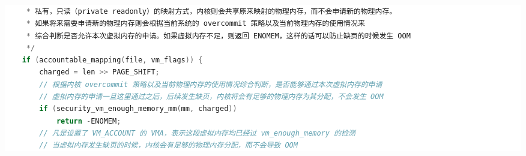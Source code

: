 ```c
     * 私有，只读（private readonly）的映射方式，内核则会共享原来映射的物理内存，而不会申请新的物理内存。
     * 如果将来需要申请新的物理内存则会根据当前系统的 overcommit 策略以及当前物理内存的使用情况来  
     * 综合判断是否允许本次虚拟内存的申请。如果虚拟内存不足，则返回 ENOMEM，这样的话可以防止缺页的时候发生 OOM
     */
    if (accountable_mapping(file, vm_flags)) {
        charged = len >> PAGE_SHIFT;
        // 根据内核 overcommit 策略以及当前物理内存的使用情况综合判断，是否能够通过本次虚拟内存的申请
        // 虚拟内存的申请一旦这里通过之后，后续发生缺页，内核将会有足够的物理内存为其分配，不会发生 OOM
        if (security_vm_enough_memory_mm(mm, charged))
            return -ENOMEM;
        // 凡是设置了 VM_ACCOUNT 的 VMA，表示这段虚拟内存均已经过 vm_enough_memory 的检测
        // 当虚拟内存发生缺页的时候，内核会有足够的物理内存分配，而不会导致 OOM 
